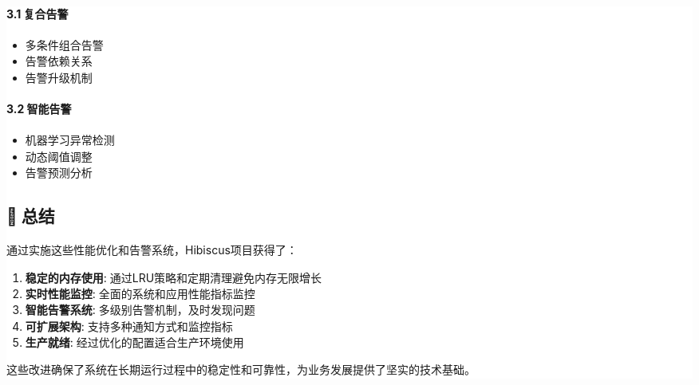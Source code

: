 #### 3.1 复合告警
- 多条件组合告警
- 告警依赖关系
- 告警升级机制

#### 3.2 智能告警
- 机器学习异常检测
- 动态阈值调整
- 告警预测分析

## 🏁 总结

通过实施这些性能优化和告警系统，Hibiscus项目获得了：

1. **稳定的内存使用**: 通过LRU策略和定期清理避免内存无限增长
2. **实时性能监控**: 全面的系统和应用性能指标监控
3. **智能告警系统**: 多级别告警机制，及时发现问题
4. **可扩展架构**: 支持多种通知方式和监控指标
5. **生产就绪**: 经过优化的配置适合生产环境使用

这些改进确保了系统在长期运行过程中的稳定性和可靠性，为业务发展提供了坚实的技术基础。
